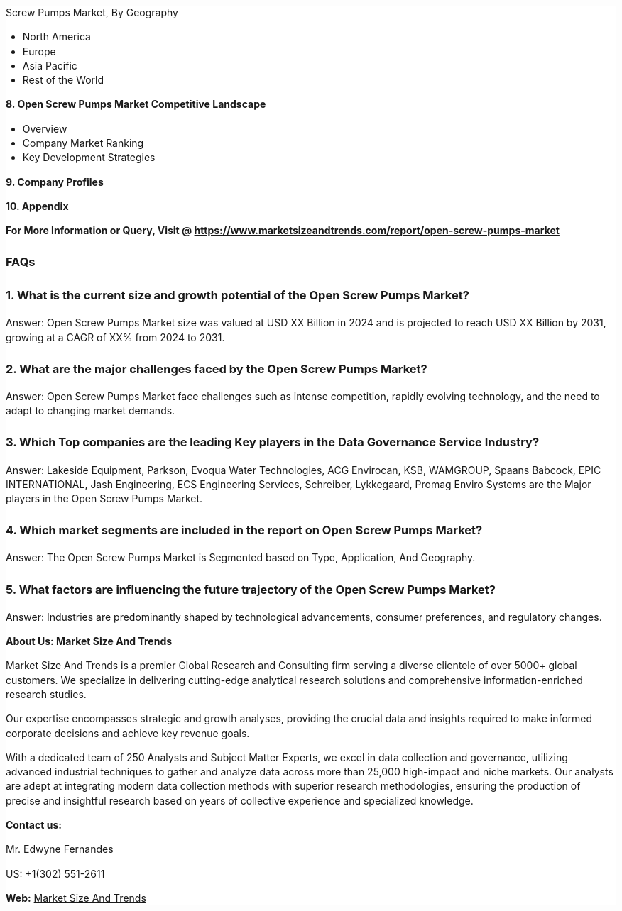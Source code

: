 Screw Pumps Market, By Geography</span></strong></p></div><div class="" data-test-id=""><ul><li><span class="">North America</span></li><li><span class="">Europe</span></li><li><span class="">Asia Pacific</span></li><li><span class="">Rest of the World</span></li></ul></div><div class="" data-test-id=""><p><strong><span class="">8. Open Screw Pumps Market Competitive Landscape</span></strong></p></div><div class="" data-test-id=""><ul><li><span class="">Overview</span></li><li><span class="">Company Market Ranking</span></li><li><span class="">Key Development Strategies</span></li></ul></div><div class="" data-test-id=""><p><strong><span class="">9. Company Profiles</span></strong></p></div><div class="" data-test-id=""><p><strong><span class="">10. Appendix</span></strong></p></div><div class="" data-test-id=""><p><strong><span class="">For More Information or Query, Visit @ <a href="https://www.marketsizeandtrends.com/report/open-screw-pumps-market" target="_blank">https://www.marketsizeandtrends.com/report/open-screw-pumps-market</a></span></strong></p></div><div class="" data-test-id=""><div class="article-main__content" data-test-id="publishing-text-block"><h3><strong><span class="">FAQs</span></strong></h3></div><div class="article-main__content" data-test-id="publishing-text-block"><h3><span class="">1. What is the current size and growth potential of the Open Screw Pumps Market?</span></h3></div><div class="article-main__content" data-test-id="publishing-text-block"><p><span class="font-[700]">Answer</span><span class="">: Open Screw Pumps Market size was valued at USD XX Billion in 2024 and is projected to reach USD XX Billion by 2031, growing at a CAGR of XX% from 2024 to 2031.</span></p></div><div class="article-main__content" data-test-id="publishing-text-block"><h3><span class="">2. What are the major challenges faced by the Open Screw Pumps Market?</span></h3></div><div class="article-main__content" data-test-id="publishing-text-block"><p><span class="font-[700]">Answer</span><span class="">: Open Screw Pumps Market face challenges such as intense competition, rapidly evolving technology, and the need to adapt to changing market demands.</span></p></div><div class="article-main__content" data-test-id="publishing-text-block"><h3><span class="">3. Which Top companies are the leading Key players in the Data Governance Service Industry?</span></h3></div><div class="article-main__content" data-test-id="publishing-text-block"><p><span class="font-[700]">Answer</span><span class="">: Lakeside Equipment, Parkson, Evoqua Water Technologies, ACG Envirocan, KSB, WAMGROUP, Spaans Babcock, EPIC INTERNATIONAL, Jash Engineering, ECS Engineering Services, Schreiber, Lykkegaard, Promag Enviro Systems are the Major players in the Open Screw Pumps Market.</span></p></div><div class="article-main__content" data-test-id="publishing-text-block"><h3><span class="">4. Which market segments are included in the report on Open Screw Pumps Market?</span></h3></div><div class="article-main__content" data-test-id="publishing-text-block"><p><span class="font-[700]">Answer</span><span class="">: The Open Screw Pumps Market is Segmented based on Type, Application, And Geography.</span></p></div><div class="article-main__content" data-test-id="publishing-text-block"><h3><span class="">5. What factors are influencing the future trajectory of the Open Screw Pumps Market?</span></h3></div><div class="article-main__content" data-test-id="publishing-text-block"><p><span class="font-[700]">Answer:</span><span class="">&nbsp;Industries are predominantly shaped by technological advancements, consumer preferences, and regulatory changes.</span></p></div><p><strong><span class="">About Us: Market Size And Trends</span></strong></p></div><div class="" data-test-id=""><p><span class="">Market Size And Trends is a premier Global Research and Consulting firm serving a diverse clientele of over 5000+ global customers. We specialize in delivering cutting-edge analytical research solutions and comprehensive information-enriched research studies.</span></p></div><div class="" data-test-id=""><p><span class="">Our expertise encompasses strategic and growth analyses, providing the crucial data and insights required to make informed corporate decisions and achieve key revenue goals.</span></p></div><div class="" data-test-id=""><p><span class="">With a dedicated team of 250 Analysts and Subject Matter Experts, we excel in data collection and governance, utilizing advanced industrial techniques to gather and analyze data across more than 25,000 high-impact and niche markets. Our analysts are adept at integrating modern data collection methods with superior research methodologies, ensuring the production of precise and insightful research based on years of collective experience and specialized knowledge.</span></p></div><div class="" data-test-id=""><p><strong><span class="">Contact us:</span></strong></p></div><div class="" data-test-id=""><p><span class="">Mr. Edwyne Fernandes</span></p></div><div class="" data-test-id=""><p><span class="">US: +1(302) 551-2611<br /></span></p><p><span class=""><strong>Web:</strong> <a href="https://www.marketsizeandtrends.com/" target="_blank">Market Size And Trends</a></span></p></div>
